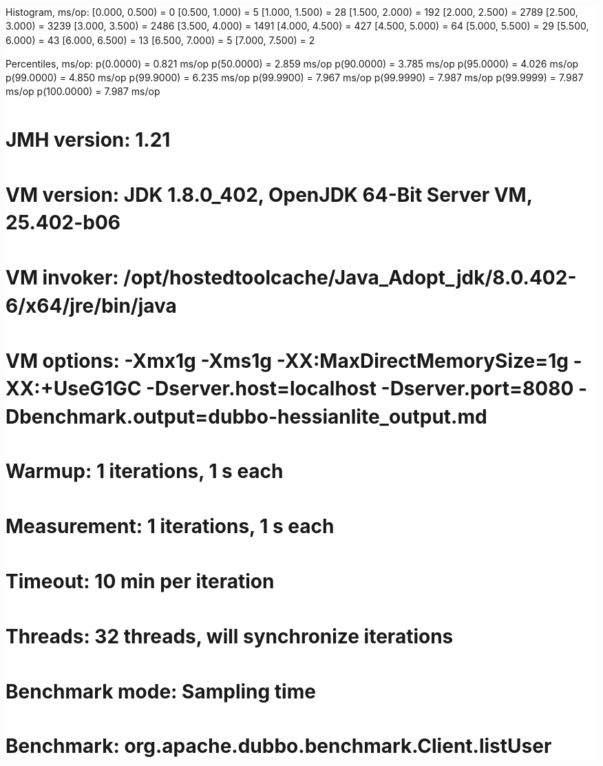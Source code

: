   Histogram, ms/op:
    [0.000, 0.500) = 0 
    [0.500, 1.000) = 5 
    [1.000, 1.500) = 28 
    [1.500, 2.000) = 192 
    [2.000, 2.500) = 2789 
    [2.500, 3.000) = 3239 
    [3.000, 3.500) = 2486 
    [3.500, 4.000) = 1491 
    [4.000, 4.500) = 427 
    [4.500, 5.000) = 64 
    [5.000, 5.500) = 29 
    [5.500, 6.000) = 43 
    [6.000, 6.500) = 13 
    [6.500, 7.000) = 5 
    [7.000, 7.500) = 2 

  Percentiles, ms/op:
      p(0.0000) =      0.821 ms/op
     p(50.0000) =      2.859 ms/op
     p(90.0000) =      3.785 ms/op
     p(95.0000) =      4.026 ms/op
     p(99.0000) =      4.850 ms/op
     p(99.9000) =      6.235 ms/op
     p(99.9900) =      7.967 ms/op
     p(99.9990) =      7.987 ms/op
     p(99.9999) =      7.987 ms/op
    p(100.0000) =      7.987 ms/op


# JMH version: 1.21
# VM version: JDK 1.8.0_402, OpenJDK 64-Bit Server VM, 25.402-b06
# VM invoker: /opt/hostedtoolcache/Java_Adopt_jdk/8.0.402-6/x64/jre/bin/java
# VM options: -Xmx1g -Xms1g -XX:MaxDirectMemorySize=1g -XX:+UseG1GC -Dserver.host=localhost -Dserver.port=8080 -Dbenchmark.output=dubbo-hessianlite_output.md
# Warmup: 1 iterations, 1 s each
# Measurement: 1 iterations, 1 s each
# Timeout: 10 min per iteration
# Threads: 32 threads, will synchronize iterations
# Benchmark mode: Sampling time
# Benchmark: org.apache.dubbo.benchmark.Client.listUser
